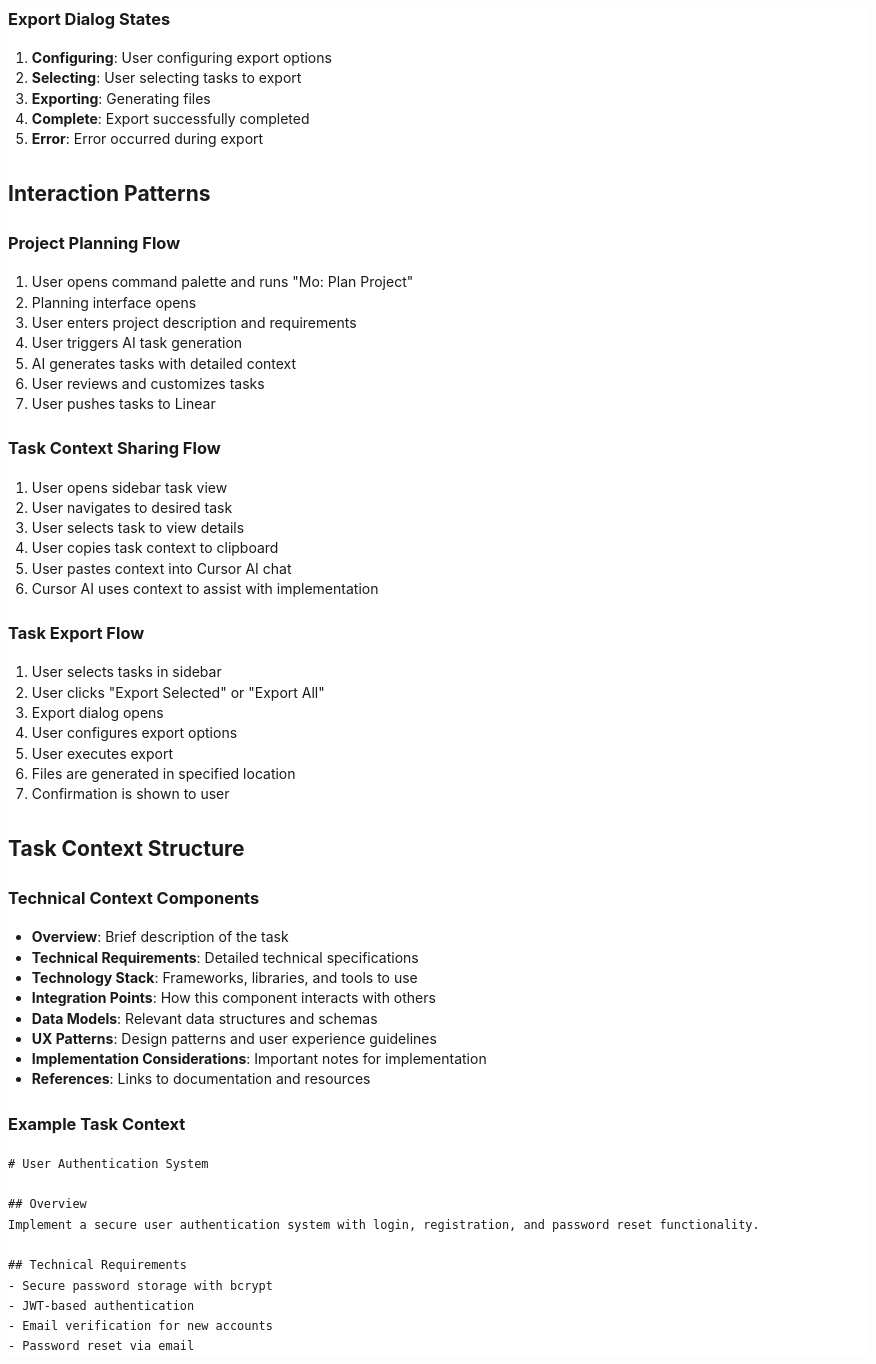 ### Export Dialog States
1. **Configuring**: User configuring export options
2. **Selecting**: User selecting tasks to export
3. **Exporting**: Generating files
4. **Complete**: Export successfully completed
5. **Error**: Error occurred during export

## Interaction Patterns

### Project Planning Flow
1. User opens command palette and runs "Mo: Plan Project"
2. Planning interface opens
3. User enters project description and requirements
4. User triggers AI task generation
5. AI generates tasks with detailed context
6. User reviews and customizes tasks
7. User pushes tasks to Linear

### Task Context Sharing Flow
1. User opens sidebar task view
2. User navigates to desired task
3. User selects task to view details
4. User copies task context to clipboard
5. User pastes context into Cursor AI chat
6. Cursor AI uses context to assist with implementation

### Task Export Flow
1. User selects tasks in sidebar
2. User clicks "Export Selected" or "Export All"
3. Export dialog opens
4. User configures export options
5. User executes export
6. Files are generated in specified location
7. Confirmation is shown to user

## Task Context Structure

### Technical Context Components
- **Overview**: Brief description of the task
- **Technical Requirements**: Detailed technical specifications
- **Technology Stack**: Frameworks, libraries, and tools to use
- **Integration Points**: How this component interacts with others
- **Data Models**: Relevant data structures and schemas
- **UX Patterns**: Design patterns and user experience guidelines
- **Implementation Considerations**: Important notes for implementation
- **References**: Links to documentation and resources

### Example Task Context
```
# User Authentication System

## Overview
Implement a secure user authentication system with login, registration, and password reset functionality.

## Technical Requirements
- Secure password storage with bcrypt
- JWT-based authentication
- Email verification for new accounts
- Password reset via email
```